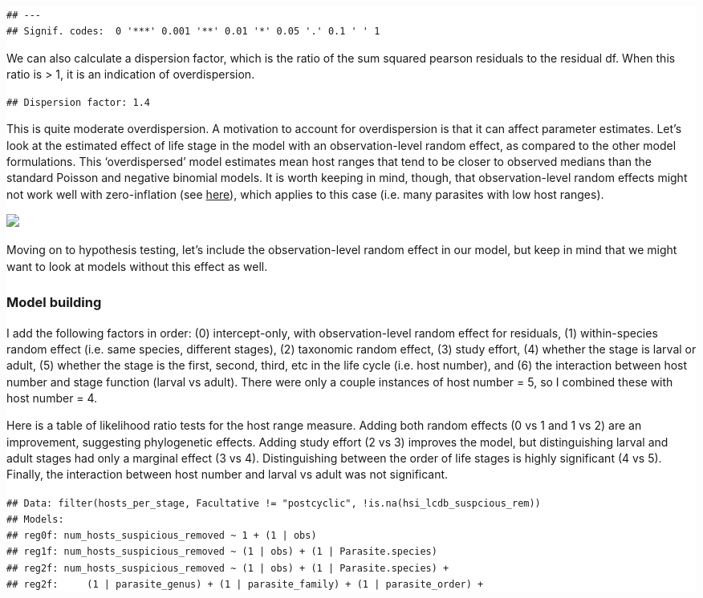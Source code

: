    ## ---
    ## Signif. codes:  0 '***' 0.001 '**' 0.01 '*' 0.05 '.' 0.1 ' ' 1

We can also calculate a dispersion factor, which is the ratio of the sum
squared pearson residuals to the residual df. When this ratio is \> 1,
it is an indication of overdispersion.

    ## Dispersion factor: 1.4

This is quite moderate overdispersion. A motivation to account for
overdispersion is that it can affect parameter estimates. Let’s look at
the estimated effect of life stage in the model with an
observation-level random effect, as compared to the other model
formulations. This ‘overdispersed’ model estimates mean host ranges that
tend to be closer to observed medians than the standard Poisson and
negative binomial models. It is worth keeping in mind, though, that
observation-level random effects might not work well with zero-inflation
(see [here](https://peerj.com/articles/616/)), which applies to this
case (i.e. many parasites with low host ranges).

![](stage_level_analysis_host_range_freq_files/figure-gfm/unnamed-chunk-31-1.png)

Moving on to hypothesis testing, let’s include the observation-level
random effect in our model, but keep in mind that we might want to look
at models without this effect as well.

### Model building

I add the following factors in order: (0) intercept-only, with
observation-level random effect for residuals, (1) within-species random
effect (i.e. same species, different stages), (2) taxonomic random
effect, (3) study effort, (4) whether the stage is larval or adult, (5)
whether the stage is the first, second, third, etc in the life cycle
(i.e. host number), and (6) the interaction between host number and
stage function (larval vs adult). There were only a couple instances of
host number = 5, so I combined these with host number = 4.

Here is a table of likelihood ratio tests for the host range measure.
Adding both random effects (0 vs 1 and 1 vs 2) are an improvement,
suggesting phylogenetic effects. Adding study effort (2 vs 3) improves
the model, but distinguishing larval and adult stages had only a
marginal effect (3 vs 4). Distinguishing between the order of life
stages is highly significant (4 vs 5). Finally, the interaction between
host number and larval vs adult was not significant.

    ## Data: filter(hosts_per_stage, Facultative != "postcyclic", !is.na(hsi_lcdb_suspcious_rem))
    ## Models:
    ## reg0f: num_hosts_suspicious_removed ~ 1 + (1 | obs)
    ## reg1f: num_hosts_suspicious_removed ~ (1 | obs) + (1 | Parasite.species)
    ## reg2f: num_hosts_suspicious_removed ~ (1 | obs) + (1 | Parasite.species) + 
    ## reg2f:     (1 | parasite_genus) + (1 | parasite_family) + (1 | parasite_order) + 